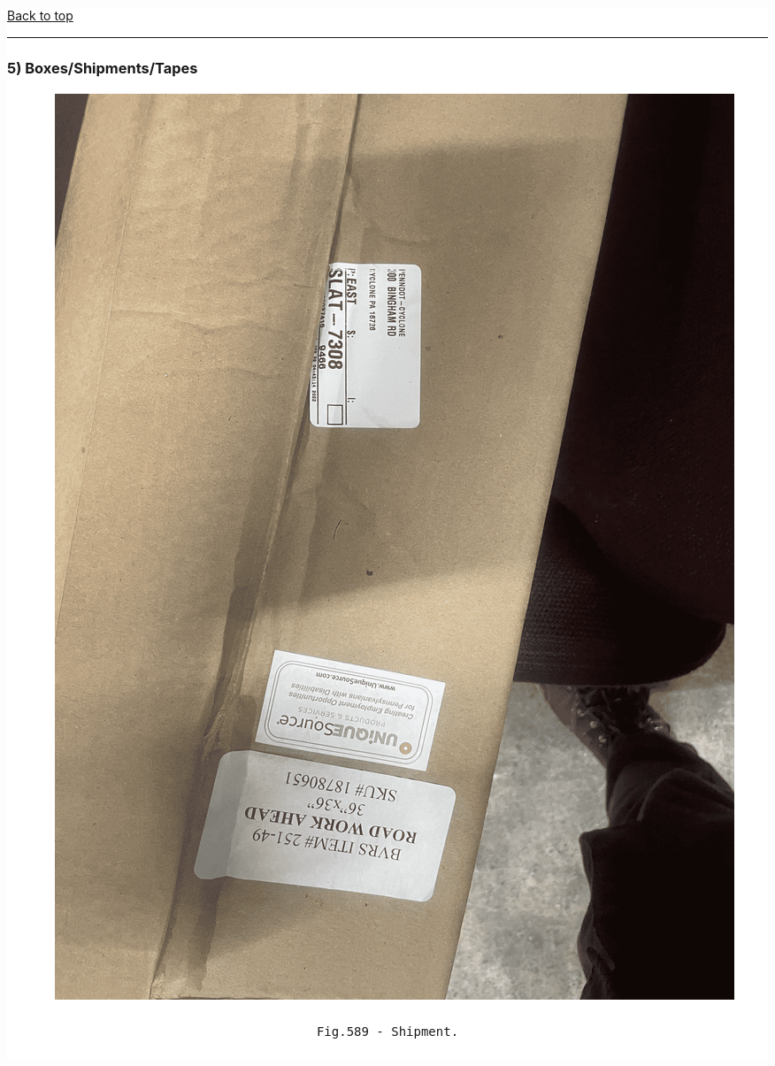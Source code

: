 
<a href="#hardware_workzones_pennsylvaniaadsequipmentinventory">Back to top</a>
***

### 5) Boxes/Shipments/Tapes

<pre align="center">
  <img src="./Images/IMG_4220.png">
  <figcaption>Fig.589 - Shipment.</figcaption>
</pre>
